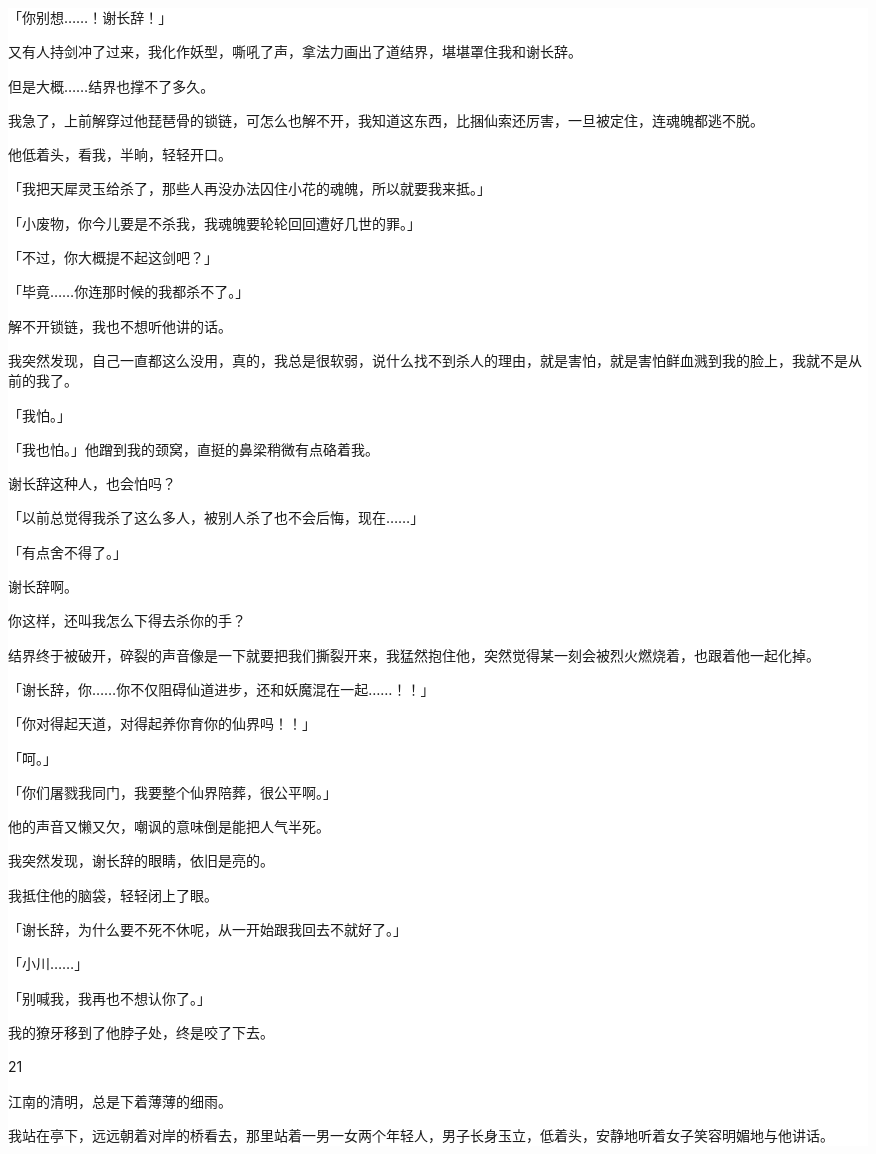 「你别想……！谢长辞！」

又有人持剑冲了过来，我化作妖型，嘶吼了声，拿法力画出了道结界，堪堪罩住我和谢长辞。

但是大概……结界也撑不了多久。

我急了，上前解穿过他琵琶骨的锁链，可怎么也解不开，我知道这东西，比捆仙索还厉害，一旦被定住，连魂魄都逃不脱。

他低着头，看我，半晌，轻轻开口。

「我把天犀灵玉给杀了，那些人再没办法囚住小花的魂魄，所以就要我来抵。」

「小废物，你今儿要是不杀我，我魂魄要轮轮回回遭好几世的罪。」

「不过，你大概提不起这剑吧？」

「毕竟……你连那时候的我都杀不了。」

解不开锁链，我也不想听他讲的话。

我突然发现，自己一直都这么没用，真的，我总是很软弱，说什么找不到杀人的理由，就是害怕，就是害怕鲜血溅到我的脸上，我就不是从前的我了。

「我怕。」

「我也怕。」他蹭到我的颈窝，直挺的鼻梁稍微有点硌着我。

谢长辞这种人，也会怕吗？

「以前总觉得我杀了这么多人，被别人杀了也不会后悔，现在……」

「有点舍不得了。」

谢长辞啊。

你这样，还叫我怎么下得去杀你的手？

结界终于被破开，碎裂的声音像是一下就要把我们撕裂开来，我猛然抱住他，突然觉得某一刻会被烈火燃烧着，也跟着他一起化掉。

「谢长辞，你……你不仅阻碍仙道进步，还和妖魔混在一起……！！」

「你对得起天道，对得起养你育你的仙界吗！！」

「呵。」

「你们屠戮我同门，我要整个仙界陪葬，很公平啊。」

他的声音又懒又欠，嘲讽的意味倒是能把人气半死。

我突然发现，谢长辞的眼睛，依旧是亮的。

我抵住他的脑袋，轻轻闭上了眼。

「谢长辞，为什么要不死不休呢，从一开始跟我回去不就好了。」

「小川……」

「别喊我，我再也不想认你了。」

我的獠牙移到了他脖子处，终是咬了下去。

21

江南的清明，总是下着薄薄的细雨。

我站在亭下，远远朝着对岸的桥看去，那里站着一男一女两个年轻人，男子长身玉立，低着头，安静地听着女子笑容明媚地与他讲话。
